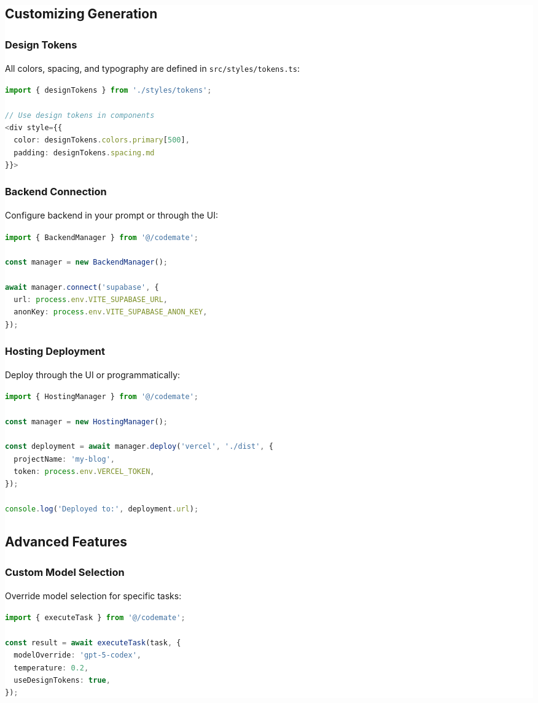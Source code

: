 ## Customizing Generation

### Design Tokens
All colors, spacing, and typography are defined in `src/styles/tokens.ts`:

```typescript
import { designTokens } from './styles/tokens';

// Use design tokens in components
<div style={{ 
  color: designTokens.colors.primary[500],
  padding: designTokens.spacing.md 
}}>
```

### Backend Connection
Configure backend in your prompt or through the UI:

```typescript
import { BackendManager } from '@/codemate';

const manager = new BackendManager();

await manager.connect('supabase', {
  url: process.env.VITE_SUPABASE_URL,
  anonKey: process.env.VITE_SUPABASE_ANON_KEY,
});
```

### Hosting Deployment
Deploy through the UI or programmatically:

```typescript
import { HostingManager } from '@/codemate';

const manager = new HostingManager();

const deployment = await manager.deploy('vercel', './dist', {
  projectName: 'my-blog',
  token: process.env.VERCEL_TOKEN,
});

console.log('Deployed to:', deployment.url);
```

## Advanced Features

### Custom Model Selection
Override model selection for specific tasks:

```typescript
import { executeTask } from '@/codemate';

const result = await executeTask(task, {
  modelOverride: 'gpt-5-codex',
  temperature: 0.2,
  useDesignTokens: true,
});
```

